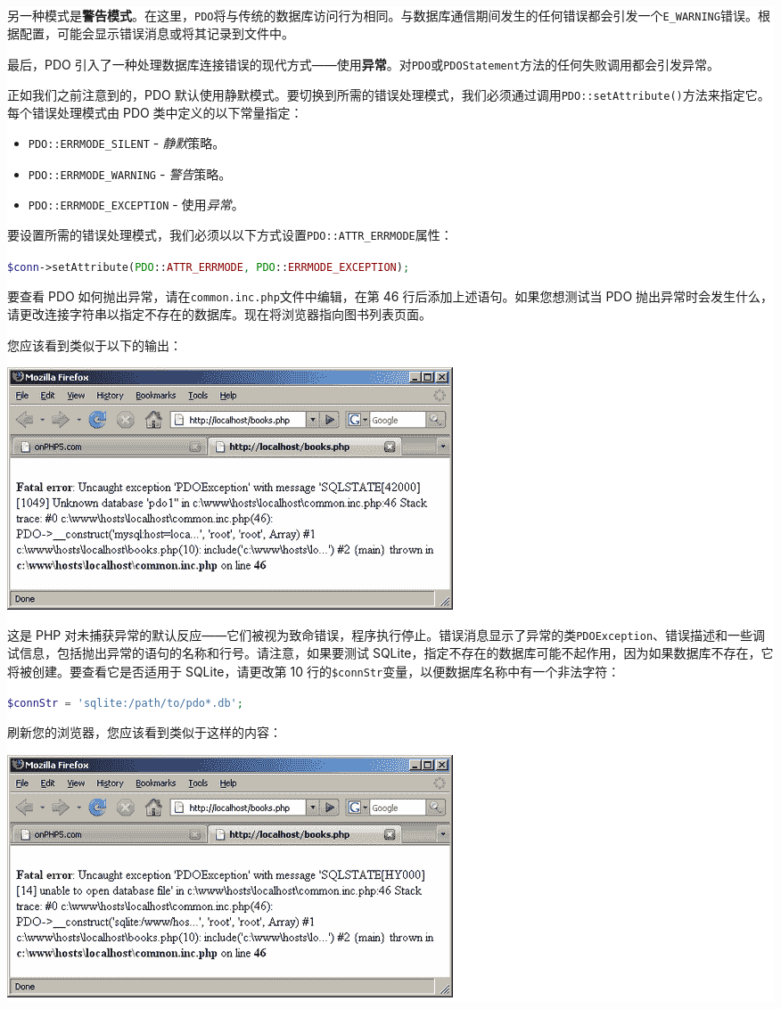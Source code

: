 另一种模式是**警告模式**。在这里，`PDO`将与传统的数据库访问行为相同。与数据库通信期间发生的任何错误都会引发一个`E_WARNING`错误。根据配置，可能会显示错误消息或将其记录到文件中。

最后，PDO 引入了一种处理数据库连接错误的现代方式——使用**异常**。对`PDO`或`PDOStatement`方法的任何失败调用都会引发异常。

正如我们之前注意到的，PDO 默认使用静默模式。要切换到所需的错误处理模式，我们必须通过调用`PDO::setAttribute()`方法来指定它。每个错误处理模式由 PDO 类中定义的以下常量指定：

+   `PDO::ERRMODE_SILENT` - *静默*策略。

+   `PDO::ERRMODE_WARNING` - *警告*策略。

+   `PDO::ERRMODE_EXCEPTION` - 使用*异常*。

要设置所需的错误处理模式，我们必须以以下方式设置`PDO::ATTR_ERRMODE`属性：

```php
$conn->setAttribute(PDO::ATTR_ERRMODE, PDO::ERRMODE_EXCEPTION);

```

要查看 PDO 如何抛出异常，请在`common.inc.php`文件中编辑，在第 46 行后添加上述语句。如果您想测试当 PDO 抛出异常时会发生什么，请更改连接字符串以指定不存在的数据库。现在将浏览器指向图书列表页面。

您应该看到类似于以下的输出：

![PDO 中的错误处理类型](img/2660_03_01.jpg)

这是 PHP 对未捕获异常的默认反应——它们被视为致命错误，程序执行停止。错误消息显示了异常的类`PDOException`、错误描述和一些调试信息，包括抛出异常的语句的名称和行号。请注意，如果要测试 SQLite，指定不存在的数据库可能不起作用，因为如果数据库不存在，它将被创建。要查看它是否适用于 SQLite，请更改第 10 行的`$connStr`变量，以便数据库名称中有一个非法字符：

```php
$connStr = 'sqlite:/path/to/pdo*.db';

```

刷新您的浏览器，您应该看到类似于这样的内容：

![PDO 中的错误处理类型](img/2660_03_02.jpg)
